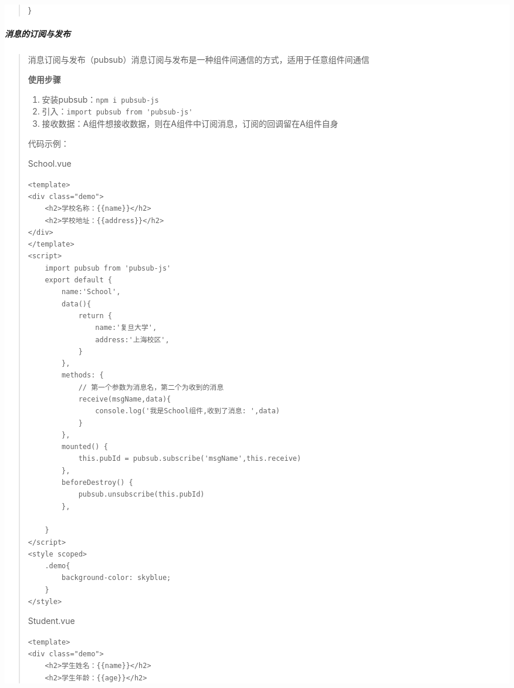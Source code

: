 > }
> </style>
> ```

##### 消息的订阅与发布

> 消息订阅与发布（pubsub）消息订阅与发布是一种组件间通信的方式，适用于任意组件间通信 
>
> **使用步骤**
>
> 1. 安装pubsub：`npm i pubsub-js`
> 2. 引入：`import pubsub from 'pubsub-js' `
> 3. 接收数据：A组件想接收数据，则在A组件中订阅消息，订阅的回调留在A组件自身 
>
> 代码示例：
>
> School.vue
>
> ```vue
> <template>
> <div class="demo">  
>     <h2>学校名称：{{name}}</h2>
>     <h2>学校地址：{{address}}</h2>
> </div>  
> </template>
> <script>
>     import pubsub from 'pubsub-js'
>     export default {
>         name:'School',
>         data(){
>             return {
>                 name:'复旦大学',
>                 address:'上海校区',
>             }
>         },
>         methods: {
>             // 第一个参数为消息名，第二个为收到的消息
>             receive(msgName,data){
>                 console.log('我是School组件,收到了消息: ',data)
>             }
>         },
>         mounted() {
>             this.pubId = pubsub.subscribe('msgName',this.receive)
>         },
>         beforeDestroy() {
>             pubsub.unsubscribe(this.pubId)
>         },
>         
>     }
> </script>
> <style scoped>
>     .demo{
>         background-color: skyblue;
>     }
> </style>
> ```
>
> Student.vue
>
> ```vue
> <template>
> <div class="demo">
>     <h2>学生姓名：{{name}}</h2>
>     <h2>学生年龄：{{age}}</h2>